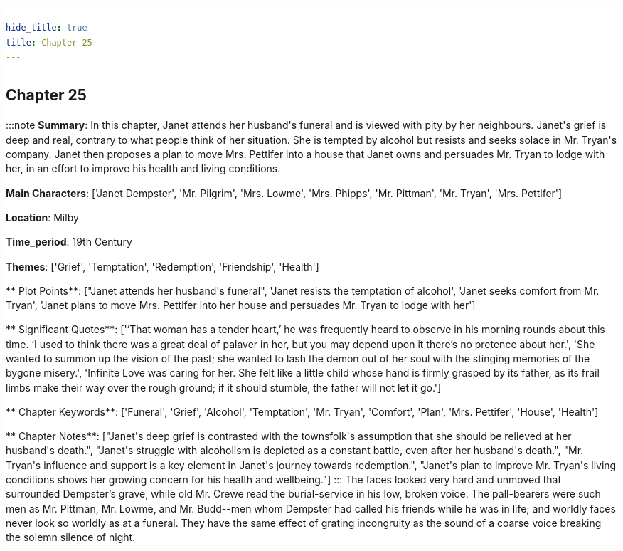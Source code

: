 ```yaml
---
hide_title: true
title: Chapter 25
---
```

## Chapter 25
:::note
**Summary**:
In this chapter, Janet attends her husband's funeral and is viewed with pity by her neighbours. Janet's grief is deep and real, contrary to what people think of her situation. She is tempted by alcohol but resists and seeks solace in Mr. Tryan's company. Janet then proposes a plan to move Mrs. Pettifer into a house that Janet owns and persuades Mr. Tryan to lodge with her, in an effort to improve his health and living conditions.

**Main Characters**:
['Janet Dempster', 'Mr. Pilgrim', 'Mrs. Lowme', 'Mrs. Phipps', 'Mr. Pittman', 'Mr. Tryan', 'Mrs. Pettifer']

**Location**:
Milby

**Time_period**:
19th Century

**Themes**:
['Grief', 'Temptation', 'Redemption', 'Friendship', 'Health']

** Plot Points**:
["Janet attends her husband's funeral", 'Janet resists the temptation of alcohol', 'Janet seeks comfort from Mr. Tryan', 'Janet plans to move Mrs. Pettifer into her house and persuades Mr. Tryan to lodge with her']

** Significant Quotes**:
['‘That woman has a tender heart,’ he was frequently heard to observe in his morning rounds about this time. ‘I used to think there was a great deal of palaver in her, but you may depend upon it there’s no pretence about her.', 'She wanted to summon up the vision of the past; she wanted to lash the demon out of her soul with the stinging memories of the bygone misery.', 'Infinite Love was caring for her. She felt like a little child whose hand is firmly grasped by its father, as its frail limbs make their way over the rough ground; if it should stumble, the father will not let it go.']

** Chapter Keywords**:
['Funeral', 'Grief', 'Alcohol', 'Temptation', 'Mr. Tryan', 'Comfort', 'Plan', 'Mrs. Pettifer', 'House', 'Health']

** Chapter Notes**:
["Janet's deep grief is contrasted with the townsfolk's assumption that she should be relieved at her husband's death.", "Janet's struggle with alcoholism is depicted as a constant battle, even after her husband's death.", "Mr. Tryan's influence and support is a key element in Janet's journey towards redemption.", "Janet's plan to improve Mr. Tryan's living conditions shows her growing concern for his health and wellbeing."]
:::
The faces looked very hard and unmoved that surrounded Dempster’s grave, while old Mr. Crewe read the burial-service in his low, broken voice. The pall-bearers were such men as Mr. Pittman, Mr. Lowme, and Mr. Budd--men whom Dempster had called his friends while he was in life; and worldly faces never look so worldly as at a funeral. They have the same effect of grating incongruity as the sound of a coarse voice breaking the solemn silence of night. 
